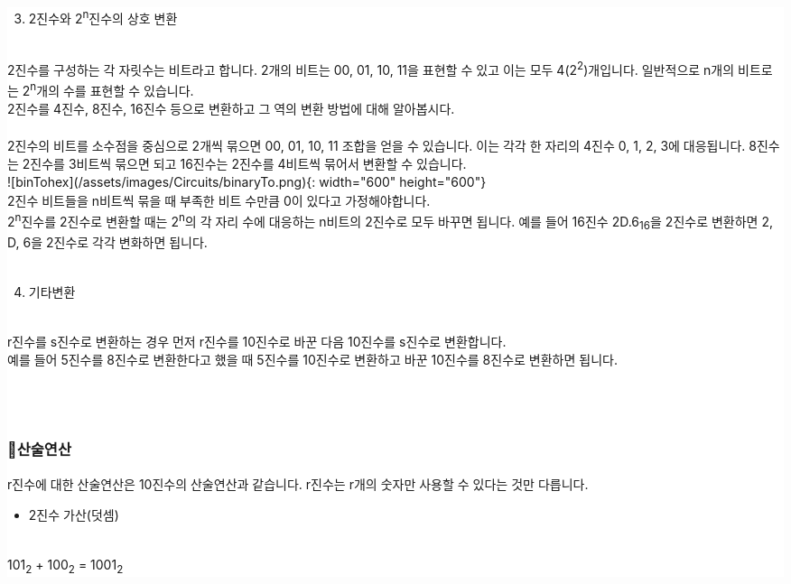 3. 2진수와 2<sup>n</sup>진수의 상호 변환
<br>
2진수를 구성하는 각 자릿수는 비트라고 합니다. 2개의 비트는 00, 01, 10, 11을 표현할 수 있고 이는 모두 4(2<sup>2</sup>)개입니다. 일반적으로 n개의 비트로는 2<sup>n</sup>개의 수를 표현할 수 있습니다.
<br>
2진수를 4진수, 8진수, 16진수 등으로 변환하고 그 역의 변환 방법에 대해 알아봅시다.
<br><br>
2진수의 비트를 소수점을 중심으로 2개씩 묶으면 00, 01, 10, 11 조합을 얻을 수 있습니다. 이는 각각 한 자리의 4진수 0, 1, 2, 3에 대응됩니다. 8진수는 2진수를 3비트씩 묶으면 되고 16진수는 2진수를 4비트씩 묶어서 변환할 수 있습니다.
<br>
![binTohex](/assets/images/Circuits/binaryTo.png){: width="600" height="600"}
<br>
2진수 비트들을 n비트씩 묶을 때 부족한 비트 수만큼 0이 있다고 가정해야합니다.
<br>
2<sup>n</sup>진수를 2진수로 변환할 때는 2<sup>n</sup>의 각 자리 수에 대응하는 n비트의 2진수로 모두 바꾸면 됩니다. 예를 들어 16진수 2D.6<sub>16</sub>을 2진수로 변환하면 2, D, 6을 2진수로 각각 변화하면 됩니다.
<br><br>

4. 기타변환
<br>
r진수를 s진수로 변환하는 경우 먼저 r진수를 10진수로 바꾼 다음 10진수를 s진수로 변환합니다.
<br>
예를 들어 5진수를 8진수로 변환한다고 했을 때 5진수를 10진수로 변환하고 바꾼 10진수를 8진수로 변환하면 됩니다.

<br><br>

### 📄산술연산
r진수에 대한 산술연산은 10진수의 산술연산과 같습니다. r진수는 r개의 숫자만 사용할 수 있다는 것만 다릅니다.
<br>
* 2진수 가산(덧셈)
<br>
101<sub>2</sub> + 100<sub>2</sub> = 1001<sub>2</sub>
